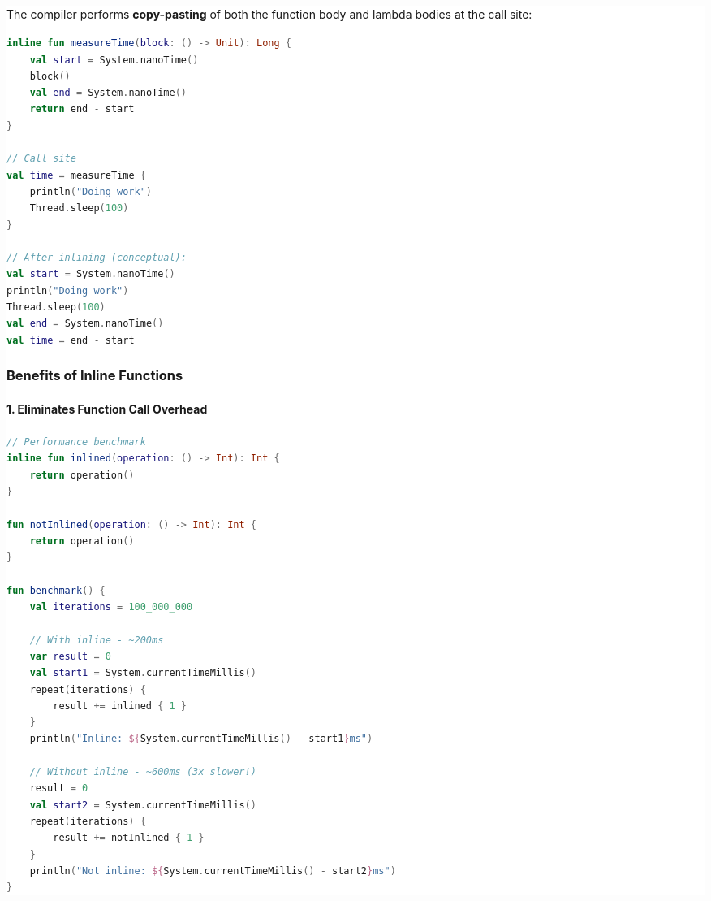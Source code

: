 The compiler performs **copy-pasting** of both the function body and lambda bodies at the call site:

```kotlin
inline fun measureTime(block: () -> Unit): Long {
    val start = System.nanoTime()
    block()
    val end = System.nanoTime()
    return end - start
}

// Call site
val time = measureTime {
    println("Doing work")
    Thread.sleep(100)
}

// After inlining (conceptual):
val start = System.nanoTime()
println("Doing work")
Thread.sleep(100)
val end = System.nanoTime()
val time = end - start
```

### Benefits of Inline Functions

#### 1. Eliminates Function Call Overhead

```kotlin
// Performance benchmark
inline fun inlined(operation: () -> Int): Int {
    return operation()
}

fun notInlined(operation: () -> Int): Int {
    return operation()
}

fun benchmark() {
    val iterations = 100_000_000

    // With inline - ~200ms
    var result = 0
    val start1 = System.currentTimeMillis()
    repeat(iterations) {
        result += inlined { 1 }
    }
    println("Inline: ${System.currentTimeMillis() - start1}ms")

    // Without inline - ~600ms (3x slower!)
    result = 0
    val start2 = System.currentTimeMillis()
    repeat(iterations) {
        result += notInlined { 1 }
    }
    println("Not inline: ${System.currentTimeMillis() - start2}ms")
}
```
